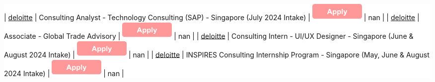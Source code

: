 | [deloitte](https://jobs.sea.deloitte.com) | Consulting Analyst - Technology Consulting (SAP) - Singapore (July 2024 Intake)                                           | <a href="https://jobs.sea.deloitte.com/job/Singapore-Consulting-Analyst-Technology-Consulting-%28SAP%29-Singapore-%28July-2024-Intake%29-Sing/1050873866/"><img src="/apply-btn.png" width="100" alt="Apply"></a>             | nan                                                                                                                                                                                                                                                                                                                  |
| [deloitte](https://jobs.sea.deloitte.com) | Associate - Global Trade Advisory                                                                                         | <a href="https://jobs.sea.deloitte.com/job/Singapore-Associate-Global-Trade-Advisory-Sing/583963710/"><img src="/apply-btn.png" width="100" alt="Apply"></a>                                                                  | nan                                                                                                                                                                                                                                                                                                                  |
| [deloitte](https://jobs.sea.deloitte.com) | Consulting Intern - UI/UX Designer - Singapore (June & August 2024 Intake)                                                | <a href="https://jobs.sea.deloitte.com/job/Singapore-Consulting-Intern-UIUX-Designer-Singapore-%28June-&-August-2024-Intake%29-Sing/1050242966/"><img src="/apply-btn.png" width="100" alt="Apply"></a>                       | nan                                                                                                                                                                                                                                                                                                                  |
| [deloitte](https://jobs.sea.deloitte.com) | INSPIRES Consulting Internship Program - Singapore (May, June & August 2024 Intake)                                       | <a href="https://jobs.sea.deloitte.com/job/Singapore-INSPIRES-Consulting-Internship-Program-Singapore-%28May%2C-June-&-August-2024-Intake%29-Sing/947227710/"><img src="/apply-btn.png" width="100" alt="Apply"></a>          | nan                                                                                                                                                                                                                                                                                                                  |
